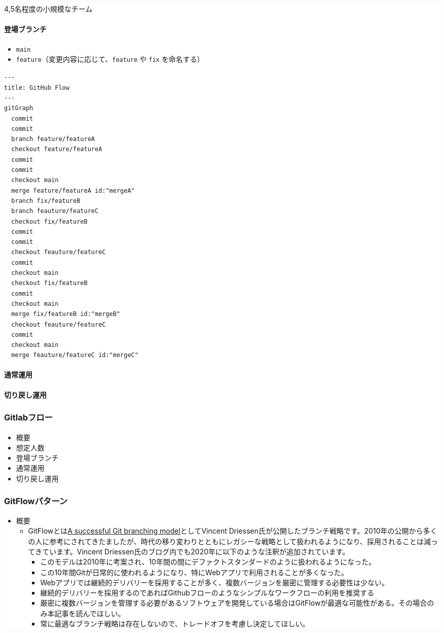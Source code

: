 4,5名程度の小規模なチーム

#### 登場ブランチ

  - `main`
  - `feature`（変更内容に応じて、`feature` や `fix` を命名する）

```mermaid
---
title: GitHub Flow
---
gitGraph
  commit
  commit
  branch feature/featureA
  checkout feature/featureA
  commit
  commit
  checkout main
  merge feature/featureA id:"mergeA"
  branch fix/featureB
  branch feauture/featureC
  checkout fix/featureB
  commit
  commit
  checkout feauture/featureC
  commit
  checkout main
  checkout fix/featureB
  commit
  checkout main
  merge fix/featureB id:"mergeB"
  checkout feauture/featureC
  commit
  checkout main
  merge feauture/featureC id:"mergeC"
```
#### 通常運用

#### 切り戻し運用

### Gitlabフロー

- 概要
- 想定人数
- 登場ブランチ
- 通常運用
- 切り戻し運用

### GitFlowパターン

- 概要
  - GitFlowとは[A successful Git branching model](https://nvie.com/posts/a-successful-git-branching-model/)としてVincent Driessen氏が公開したブランチ戦略です。2010年の公開から多くの人に参考にされてきたましたが、時代の移り変わりとともにレガシーな戦略として扱われるようになり、採用されることは減ってきています。Vincent Driessen氏のブログ内でも2020年に以下のような注釈が追加されています。
    - このモデルは2010年に考案され、10年間の間にデファクトスタンダードのように扱われるようになった。
    - この10年間Gitが日常的に使われるようになり、特にWebアプリで利用されることが多くなった。
    - Webアプリでは継続的デリバリーを採用することが多く、複数バージョンを厳密に管理する必要性は少ない。
    - 継続的デリバリーを採用するのであればGithubフローのようなシンプルなワークフローの利用を推奨する
    - 厳密に複数バージョンを管理する必要があるソフトウェアを開発している場合はGitFlowが最適な可能性がある。その場合のみ本記事を読んでほしい。
    - 常に最適なブランチ戦略は存在しないので、トレードオフを考慮し決定してほしい。
